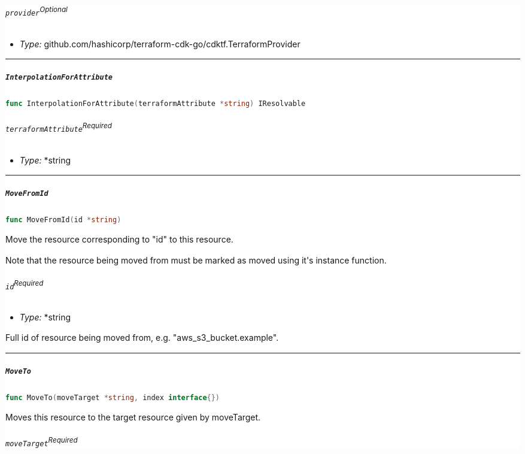 ###### `provider`<sup>Optional</sup> <a name="provider" id="@cdktf/provider-azurerm.applicationInsightsWebTest.ApplicationInsightsWebTest.importFrom.parameter.provider"></a>

- *Type:* github.com/hashicorp/terraform-cdk-go/cdktf.TerraformProvider

---

##### `InterpolationForAttribute` <a name="InterpolationForAttribute" id="@cdktf/provider-azurerm.applicationInsightsWebTest.ApplicationInsightsWebTest.interpolationForAttribute"></a>

```go
func InterpolationForAttribute(terraformAttribute *string) IResolvable
```

###### `terraformAttribute`<sup>Required</sup> <a name="terraformAttribute" id="@cdktf/provider-azurerm.applicationInsightsWebTest.ApplicationInsightsWebTest.interpolationForAttribute.parameter.terraformAttribute"></a>

- *Type:* *string

---

##### `MoveFromId` <a name="MoveFromId" id="@cdktf/provider-azurerm.applicationInsightsWebTest.ApplicationInsightsWebTest.moveFromId"></a>

```go
func MoveFromId(id *string)
```

Move the resource corresponding to "id" to this resource.

Note that the resource being moved from must be marked as moved using it's instance function.

###### `id`<sup>Required</sup> <a name="id" id="@cdktf/provider-azurerm.applicationInsightsWebTest.ApplicationInsightsWebTest.moveFromId.parameter.id"></a>

- *Type:* *string

Full id of resource being moved from, e.g. "aws_s3_bucket.example".

---

##### `MoveTo` <a name="MoveTo" id="@cdktf/provider-azurerm.applicationInsightsWebTest.ApplicationInsightsWebTest.moveTo"></a>

```go
func MoveTo(moveTarget *string, index interface{})
```

Moves this resource to the target resource given by moveTarget.

###### `moveTarget`<sup>Required</sup> <a name="moveTarget" id="@cdktf/provider-azurerm.applicationInsightsWebTest.ApplicationInsightsWebTest.moveTo.parameter.moveTarget"></a>
